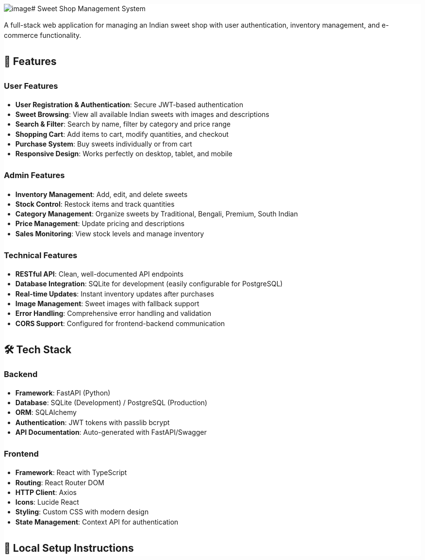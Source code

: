 <img width="1908" height="904" alt="image" src="https://github.com/user-attachments/assets/48f193df-bcb3-41bf-a642-fe69f57be3a4" /># Sweet Shop Management System

A full-stack web application for managing an Indian sweet shop with user authentication, inventory management, and e-commerce functionality.

## 🍬 Features

### User Features
- **User Registration & Authentication**: Secure JWT-based authentication
- **Sweet Browsing**: View all available Indian sweets with images and descriptions
- **Search & Filter**: Search by name, filter by category and price range
- **Shopping Cart**: Add items to cart, modify quantities, and checkout
- **Purchase System**: Buy sweets individually or from cart
- **Responsive Design**: Works perfectly on desktop, tablet, and mobile

### Admin Features
- **Inventory Management**: Add, edit, and delete sweets
- **Stock Control**: Restock items and track quantities
- **Category Management**: Organize sweets by Traditional, Bengali, Premium, South Indian
- **Price Management**: Update pricing and descriptions
- **Sales Monitoring**: View stock levels and manage inventory

### Technical Features
- **RESTful API**: Clean, well-documented API endpoints
- **Database Integration**: SQLite for development (easily configurable for PostgreSQL)
- **Real-time Updates**: Instant inventory updates after purchases
- **Image Management**: Sweet images with fallback support
- **Error Handling**: Comprehensive error handling and validation
- **CORS Support**: Configured for frontend-backend communication

## 🛠 Tech Stack

### Backend
- **Framework**: FastAPI (Python)
- **Database**: SQLite (Development) / PostgreSQL (Production)
- **ORM**: SQLAlchemy
- **Authentication**: JWT tokens with passlib bcrypt
- **API Documentation**: Auto-generated with FastAPI/Swagger

### Frontend
- **Framework**: React with TypeScript
- **Routing**: React Router DOM
- **HTTP Client**: Axios
- **Icons**: Lucide React
- **Styling**: Custom CSS with modern design
- **State Management**: Context API for authentication

## 🚀 Local Setup Instructions
